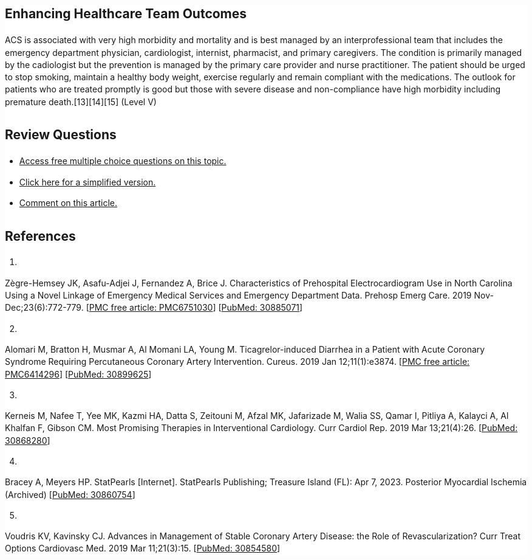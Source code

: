 ## Enhancing Healthcare Team Outcomes

ACS is associated with very high morbidity and mortality and is best managed by an interprofessional team that includes the emergency department physician, cardiologist, internist, pharmacist, and primary caregivers. The condition is primarily managed by the cadiologist but the prevention is managed by the primary care provider and nurse practitioner. The patient should be urged to stop smoking, maintain a healthy body weight, exercise regularly and remain compliant with the medications. The outlook for patients who are treated promptly is good but those with severe disease and non-compliance have high morbidity including premature death.[13][14][15] (Level V)

## Review Questions

- [Access free multiple choice questions on this topic.](https://www.statpearls.com/account/trialuserreg/?articleid=20023&utm_source=pubmed&utm_campaign=reviews&utm_content=20023)

- [Click here for a simplified version.](https://mdsearchlight.com/heart-health/acute-coronary-syndrome/?utm_source=pubmedlink&utm_campaign=MDS&utm_content=20023)

- [Comment on this article.](https://www.statpearls.com/articlelibrary/commentarticle/20023/?utm_source=pubmed&utm_campaign=comments&utm_content=20023)

## References

1.

Zègre-Hemsey JK, Asafu-Adjei J, Fernandez A, Brice J. Characteristics of Prehospital Electrocardiogram Use in North Carolina Using a Novel Linkage of Emergency Medical Services and Emergency Department Data. Prehosp Emerg Care. 2019 Nov-Dec;23(6):772-779. \[[PMC free article: PMC6751030](/pmc/articles/PMC6751030/)\] \[[PubMed: 30885071](https://pubmed.ncbi.nlm.nih.gov/30885071)\]

2.

Alomari M, Bratton H, Musmar A, Al Momani LA, Young M. Ticagrelor-induced Diarrhea in a Patient with Acute Coronary Syndrome Requiring Percutaneous Coronary Artery Intervention. Cureus. 2019 Jan 12;11(1):e3874. \[[PMC free article: PMC6414296](/pmc/articles/PMC6414296/)\] \[[PubMed: 30899625](https://pubmed.ncbi.nlm.nih.gov/30899625)\]

3.

Kerneis M, Nafee T, Yee MK, Kazmi HA, Datta S, Zeitouni M, Afzal MK, Jafarizade M, Walia SS, Qamar I, Pitliya A, Kalayci A, Al Khalfan F, Gibson CM. Most Promising Therapies in Interventional Cardiology. Curr Cardiol Rep. 2019 Mar 13;21(4):26. \[[PubMed: 30868280](https://pubmed.ncbi.nlm.nih.gov/30868280)\]

4.

Bracey A, Meyers HP. StatPearls [Internet]. StatPearls Publishing; Treasure Island (FL): Apr 7, 2023. Posterior Myocardial Ischemia (Archived) \[[PubMed: 30860754](https://pubmed.ncbi.nlm.nih.gov/30860754)\]

5.

Voudris KV, Kavinsky CJ. Advances in Management of Stable Coronary Artery Disease: the Role of Revascularization? Curr Treat Options Cardiovasc Med. 2019 Mar 11;21(3):15. \[[PubMed: 30854580](https://pubmed.ncbi.nlm.nih.gov/30854580)\]
